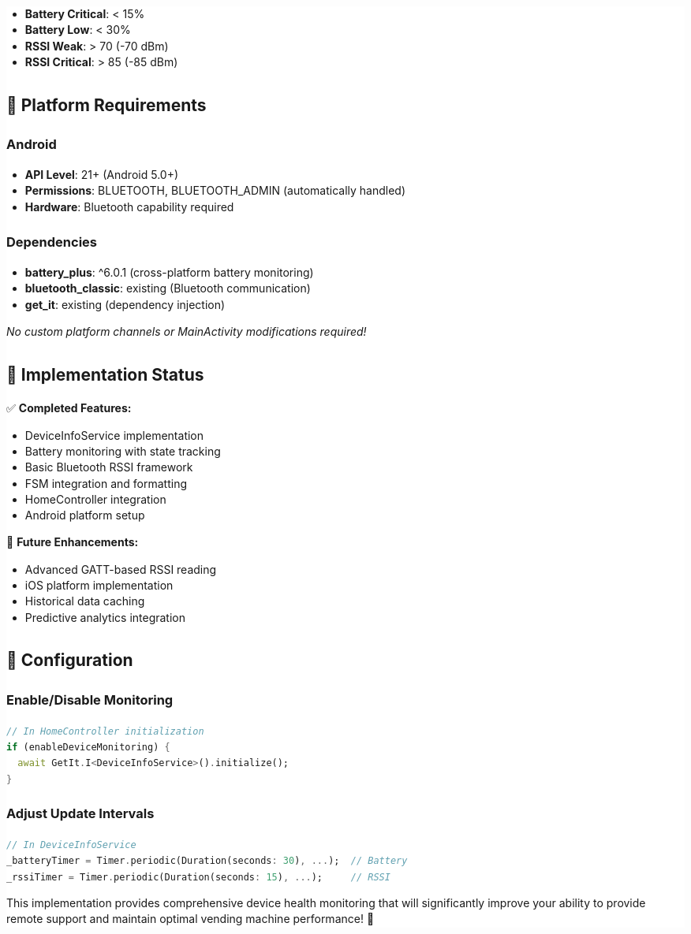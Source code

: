 -   **Battery Critical**: < 15%
-   **Battery Low**: < 30%
-   **RSSI Weak**: > 70 (-70 dBm)
-   **RSSI Critical**: > 85 (-85 dBm)

## 🔧 Platform Requirements

### Android

-   **API Level**: 21+ (Android 5.0+)
-   **Permissions**: BLUETOOTH, BLUETOOTH_ADMIN (automatically handled)
-   **Hardware**: Bluetooth capability required

### Dependencies

-   **battery_plus**: ^6.0.1 (cross-platform battery monitoring)
-   **bluetooth_classic**: existing (Bluetooth communication)
-   **get_it**: existing (dependency injection)

_No custom platform channels or MainActivity modifications required!_

## 🚦 Implementation Status

✅ **Completed Features:**

-   DeviceInfoService implementation
-   Battery monitoring with state tracking
-   Basic Bluetooth RSSI framework
-   FSM integration and formatting
-   HomeController integration
-   Android platform setup

🔄 **Future Enhancements:**

-   Advanced GATT-based RSSI reading
-   iOS platform implementation
-   Historical data caching
-   Predictive analytics integration

## 📝 Configuration

### Enable/Disable Monitoring

```dart
// In HomeController initialization
if (enableDeviceMonitoring) {
  await GetIt.I<DeviceInfoService>().initialize();
}
```

### Adjust Update Intervals

```dart
// In DeviceInfoService
_batteryTimer = Timer.periodic(Duration(seconds: 30), ...);  // Battery
_rssiTimer = Timer.periodic(Duration(seconds: 15), ...);     // RSSI
```

This implementation provides comprehensive device health monitoring that will significantly improve your ability to provide remote support and maintain optimal vending machine performance! 🎯
